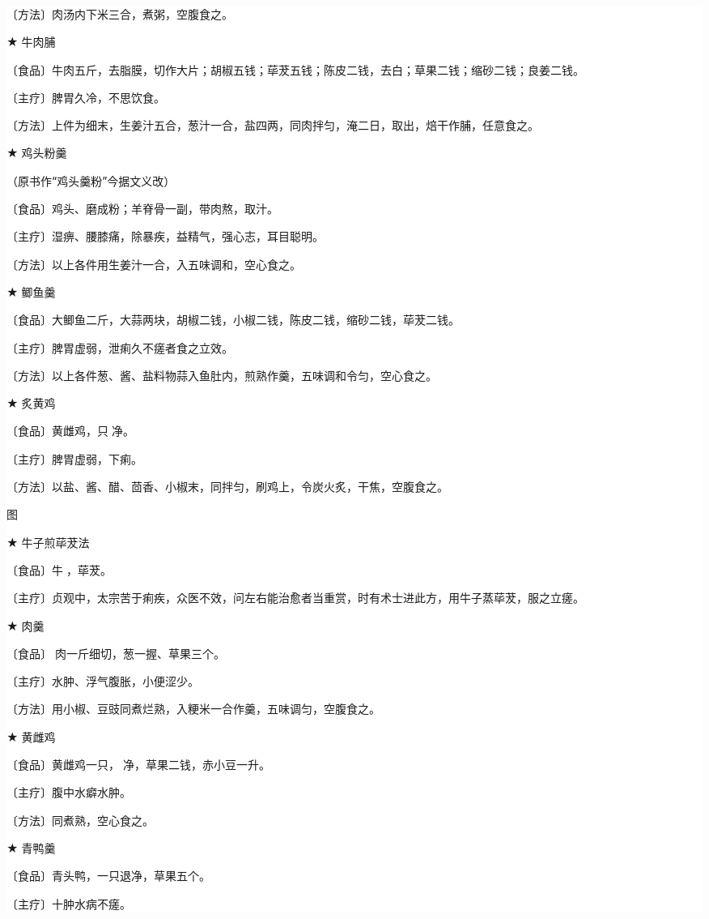 〔方法〕肉汤内下米三合，煮粥，空腹食之。  

★ 牛肉脯  

〔食品〕牛肉五斤，去脂膜，切作大片；胡椒五钱；荜茇五钱；陈皮二钱，去白；草果二钱；缩砂二钱；良姜二钱。  

〔主疗〕脾胃久冷，不思饮食。  

〔方法〕上件为细末，生姜汁五合，葱汁一合，盐四两，同肉拌匀，淹二日，取出，焙干作脯，任意食之。  

★ 鸡头粉羹  

（原书作“鸡头羹粉”今据文义改）  

〔食品〕鸡头、磨成粉；羊脊骨一副，带肉熬，取汁。  

〔主疗〕湿痹、腰膝痛，除暴疾，益精气，强心志，耳目聪明。  

〔方法〕以上各件用生姜汁一合，入五味调和，空心食之。  

★ 鲫鱼羹  

〔食品〕大鲫鱼二斤，大蒜两块，胡椒二钱，小椒二钱，陈皮二钱，缩砂二钱，荜茇二钱。  

〔主疗〕脾胃虚弱，泄痢久不瘥者食之立效。  

〔方法〕以上各件葱、酱、盐料物蒜入鱼肚内，煎熟作羹，五味调和令匀，空心食之。  

★ 炙黄鸡  

〔食品〕黄雌鸡，只 净。  

〔主疗〕脾胃虚弱，下痢。  

〔方法〕以盐、酱、醋、茴香、小椒末，同拌匀，刷鸡上，令炭火炙，干焦，空腹食之。  

图  

★ 牛子煎荜茇法  

〔食品〕牛 ，荜茇。  

〔主疗〕贞观中，太宗苦于痢疾，众医不效，问左右能治愈者当重赏，时有术士进此方，用牛子蒸荜茇，服之立瘥。  

★ 肉羹  

〔食品〕 肉一斤细切，葱一握、草果三个。  

〔主疗〕水肿、浮气腹胀，小便涩少。  

〔方法〕用小椒、豆豉同煮烂熟，入粳米一合作羹，五味调匀，空腹食之。  

★ 黄雌鸡  

〔食品〕黄雌鸡一只， 净，草果二钱，赤小豆一升。  

〔主疗〕腹中水癖水肿。  

〔方法〕同煮熟，空心食之。  

★ 青鸭羹  

〔食品〕青头鸭，一只退净，草果五个。  

〔主疗〕十肿水病不瘥。  
